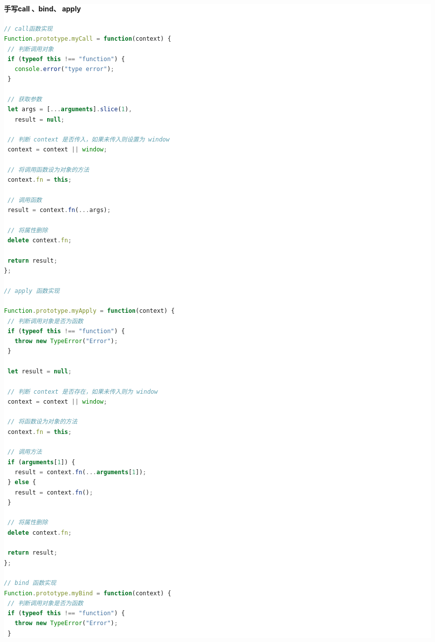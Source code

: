 #### 手写call 、bind、 apply
 ```js
 // call函数实现
Function.prototype.myCall = function(context) {
  // 判断调用对象
  if (typeof this !== "function") {
    console.error("type error");
  }

  // 获取参数
  let args = [...arguments].slice(1),
    result = null;

  // 判断 context 是否传入，如果未传入则设置为 window
  context = context || window;

  // 将调用函数设为对象的方法
  context.fn = this;

  // 调用函数
  result = context.fn(...args);

  // 将属性删除
  delete context.fn;

  return result;
};

// apply 函数实现

Function.prototype.myApply = function(context) {
  // 判断调用对象是否为函数
  if (typeof this !== "function") {
    throw new TypeError("Error");
  }

  let result = null;

  // 判断 context 是否存在，如果未传入则为 window
  context = context || window;

  // 将函数设为对象的方法
  context.fn = this;

  // 调用方法
  if (arguments[1]) {
    result = context.fn(...arguments[1]);
  } else {
    result = context.fn();
  }

  // 将属性删除
  delete context.fn;

  return result;
};

// bind 函数实现
Function.prototype.myBind = function(context) {
  // 判断调用对象是否为函数
  if (typeof this !== "function") {
    throw new TypeError("Error");
  }
 ```